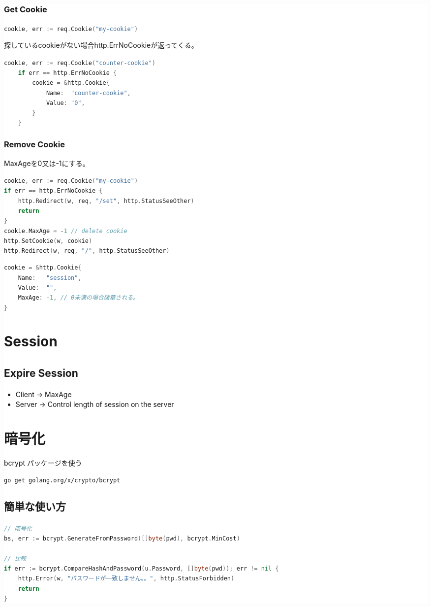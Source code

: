 ### Get Cookie
```go
cookie, err := req.Cookie("my-cookie")
```
探しているcookieがない場合http.ErrNoCookieが返ってくる。
```go
cookie, err := req.Cookie("counter-cookie")
	if err == http.ErrNoCookie {
		cookie = &http.Cookie{
			Name:  "counter-cookie",
			Value: "0",
		}
	}
```

### Remove Cookie
MaxAgeを0又は-1にする。
```go
cookie, err := req.Cookie("my-cookie")
if err == http.ErrNoCookie {
    http.Redirect(w, req, "/set", http.StatusSeeOther)
    return
}
cookie.MaxAge = -1 // delete cookie
http.SetCookie(w, cookie)
http.Redirect(w, req, "/", http.StatusSeeOther)
```

```go
cookie = &http.Cookie{
    Name:   "session",
    Value:  "",
    MaxAge: -1, // 0未満の場合破棄される。
}
```

# Session
## Expire Session
- Client -> MaxAge
- Server -> Control length of session on the server


# 暗号化
bcrypt パッケージを使う
```shell
go get golang.org/x/crypto/bcrypt
```
## 簡単な使い方
```go
// 暗号化
bs, err := bcrypt.GenerateFromPassword([]byte(pwd), bcrypt.MinCost)

// 比較
if err := bcrypt.CompareHashAndPassword(u.Password, []byte(pwd)); err != nil {
    http.Error(w, "パスワードが一致しません。。", http.StatusForbidden)
    return
}
```
